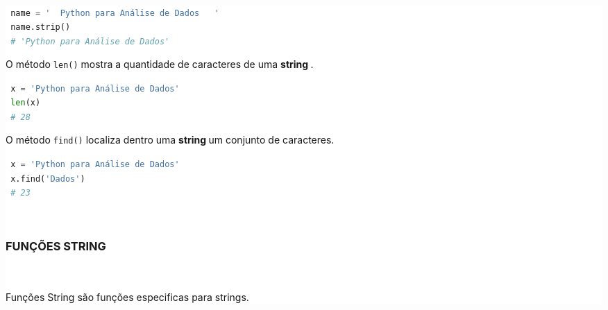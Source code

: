 ```python
 name = '  Python para Análise de Dados   '
 name.strip()
 # 'Python para Análise de Dados'
```

<p
  align="capitalize"
>
  O método
  <code
  >len()</code> mostra a quantidade de caracteres de uma
  <strong
  >
    string
  </strong>.
</p>

```python
 x = 'Python para Análise de Dados'
 len(x)
 # 28
```

<p
  align="capitalize"
>
  O método
  <code
  >find()</code> localiza dentro uma
  <strong
  >
    string
  </strong> um conjunto de caracteres.
</p>

```python
 x = 'Python para Análise de Dados'
 x.find('Dados')
 # 23
```

<br
/>

### FUNÇÕES STRING

<br
/>

<p
  align="capitalize"
>
  Funções String são funções especificas para strings.
</p>
